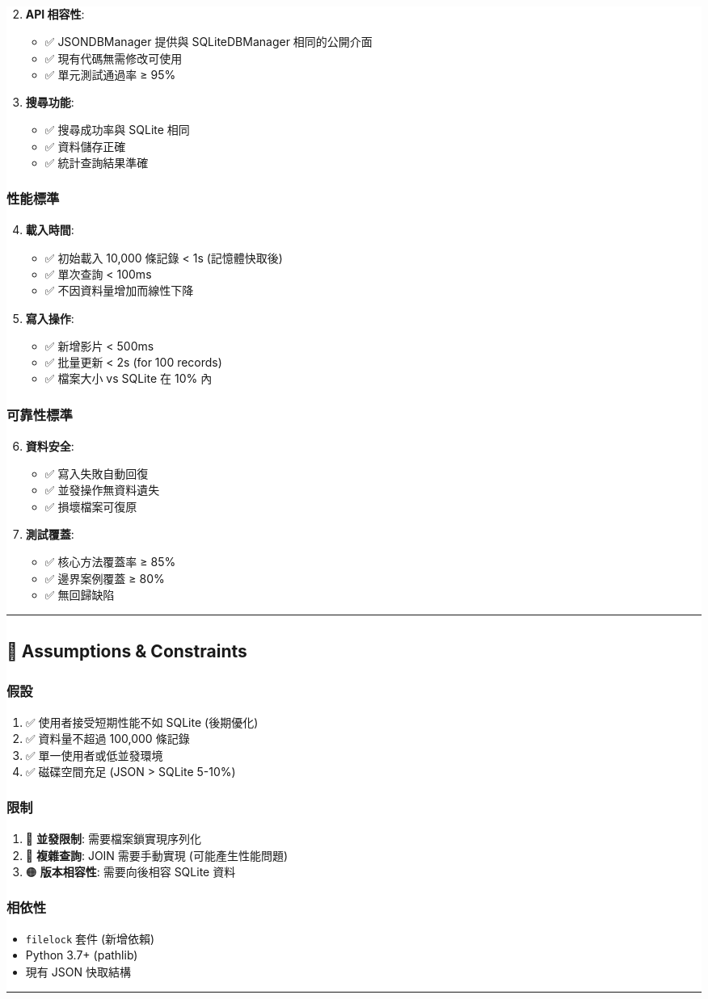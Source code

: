 2. **API 相容性**:
   - ✅ JSONDBManager 提供與 SQLiteDBManager 相同的公開介面
   - ✅ 現有代碼無需修改可使用
   - ✅ 單元測試通過率 ≥ 95%

3. **搜尋功能**:
   - ✅ 搜尋成功率與 SQLite 相同
   - ✅ 資料儲存正確
   - ✅ 統計查詢結果準確

### 性能標準
4. **載入時間**:
   - ✅ 初始載入 10,000 條記錄 < 1s (記憶體快取後)
   - ✅ 單次查詢 < 100ms
   - ✅ 不因資料量增加而線性下降

5. **寫入操作**:
   - ✅ 新增影片 < 500ms
   - ✅ 批量更新 < 2s (for 100 records)
   - ✅ 檔案大小 vs SQLite 在 10% 內

### 可靠性標準
6. **資料安全**:
   - ✅ 寫入失敗自動回復
   - ✅ 並發操作無資料遺失
   - ✅ 損壞檔案可復原

7. **測試覆蓋**:
   - ✅ 核心方法覆蓋率 ≥ 85%
   - ✅ 邊界案例覆蓋 ≥ 80%
   - ✅ 無回歸缺陷

---

## 📝 Assumptions & Constraints

### 假設
1. ✅ 使用者接受短期性能不如 SQLite (後期優化)
2. ✅ 資料量不超過 100,000 條記錄
3. ✅ 單一使用者或低並發環境
4. ✅ 磁碟空間充足 (JSON > SQLite 5-10%)

### 限制
1. 🔴 **並發限制**: 需要檔案鎖實現序列化
2. 🔴 **複雜查詢**: JOIN 需要手動實現 (可能產生性能問題)
3. 🟠 **版本相容性**: 需要向後相容 SQLite 資料

### 相依性
- `filelock` 套件 (新增依賴)
- Python 3.7+ (pathlib)
- 現有 JSON 快取結構

---